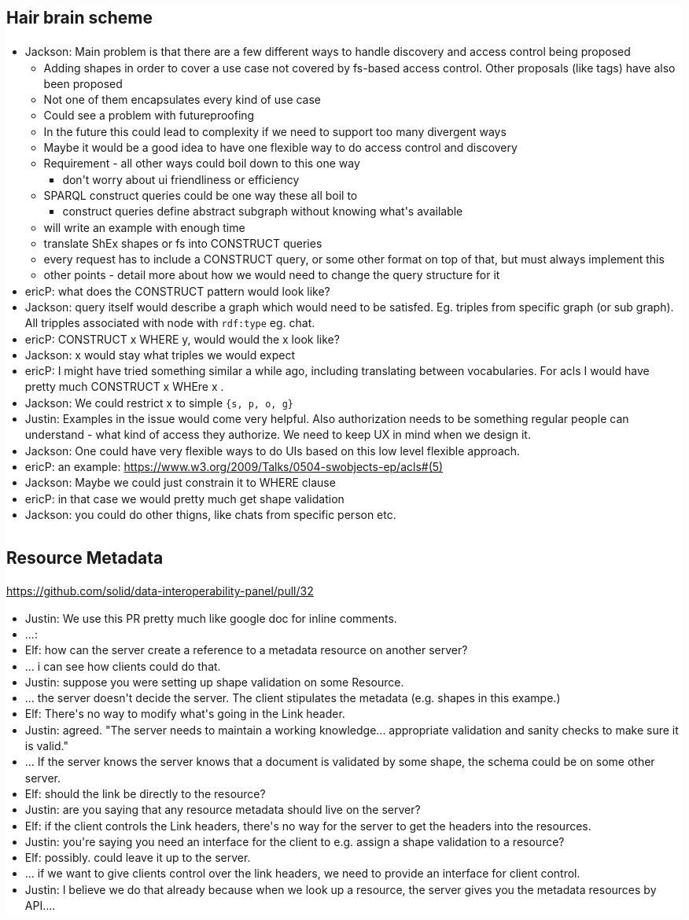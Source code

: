 ## Hair brain scheme

- Jackson: Main problem is that there are a few different ways to handle discovery and access control being proposed
    - Adding shapes in order to cover a use case not covered by fs-based access control. Other proposals (like tags) have also been proposed
    - Not one of them encapsulates every kind of use case
    - Could see a problem with futureproofing
    - In the future this could lead to complexity if we need to support too many divergent ways
    - Maybe it would be a good idea to have one flexible way to do access control and discovery
    - Requirement - all other ways could boil down to this one way
        - don't worry about ui friendliness or efficiency
    - SPARQL construct queries could be one way these all boil to
        - construct queries define abstract subgraph without knowing what's available
    - will write an example with enough time
    - translate ShEx shapes or fs into CONSTRUCT queries
    - every request has to include a CONSTRUCT query, or some other format on top of that, but must always implement this
    - other points - detail more about how we would need to change the query structure for it
- ericP: what does the CONSTRUCT pattern would look like?
- Jackson: query itself would describe a graph which would need to be satisfed. Eg. triples from specific graph (or sub graph). All tripples associated with node with `rdf:type` eg. chat.
- ericP: CONSTRUCT x WHERE y, would would the x look like?
- Jackson: x would stay what triples we would expect
- ericP: I might have tried something similar a while ago, including translating between vocabularies. For acls I would have pretty much CONSTRUCT x WHEre x .
- Jackson: We could restrict x to simple `{s, p, o, g}`
- Justin: Examples in the issue would come very helpful. Also authorization needs to be something regular people can understand - what kind of access they authorize. We need to keep UX in mind when we design it.
- Jackson: One could have very flexible ways to do UIs based on this low level flexible approach.
- ericP: an example: https://www.w3.org/2009/Talks/0504-swobjects-ep/acls#(5)
- Jackson: Maybe we could just constrain it to WHERE clause
- ericP: in that case we would pretty much get shape validation
- Jackson: you could do other thigns, like chats from specific person etc.


## Resource Metadata

https://github.com/solid/data-interoperability-panel/pull/32

- Justin: We use this PR pretty much like google doc for inline comments.
- ...:
- Elf: how can the server create a reference to a metadata resource on another server?
- ... i can see how clients could do that.
- Justin: suppose you were setting up shape validation on some Resource.
- ... the server doesn't decide the server. The client stipulates the metadata (e.g. shapes in this exampe.)
- Elf: There's no way to modify what's going in the Link header.
- Justin: agreed. "The server needs to maintain a working knowledge... appropriate validation and sanity checks to make sure it is valid."
- ... If the server knows the server knows that a document is validated by some shape, the schema could be on some other server.
- Elf: should the link be directly to the resource?
- Justin: are you saying that any resource metadata should live on the server?
- Elf: if the client controls the Link headers, there's no way for the server to get the headers into the resources.
- Justin: you're saying you need an interface for the client to e.g. assign a shape validation to a resource?
- Elf: possibly. could leave it up to the server.
- ... if we want to give clients control over the link headers, we need to provide an interface for client control.
- Justin: I believe we do that already because when we look up a resource, the server gives you the metadata resources by API....